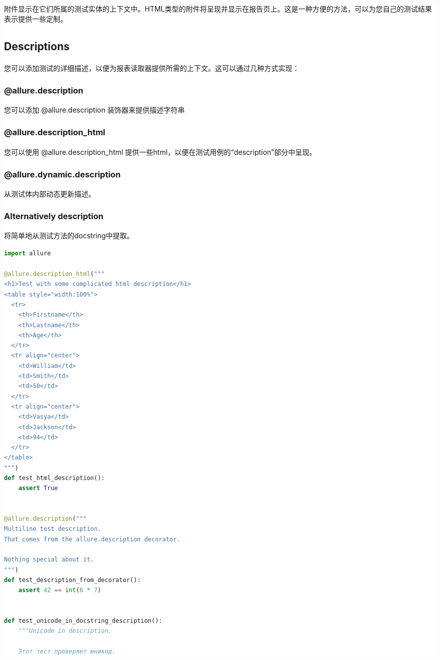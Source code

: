 附件显示在它们所属的测试实体的上下文中。HTML类型的附件将呈现并显示在报告页上。这是一种方便的方法，可以为您自己的测试结果表示提供一些定制。



## Descriptions
您可以添加测试的详细描述，以便为报表读取器提供所需的上下文。这可以通过几种方式实现：

### @allure.description
您可以添加 @allure.description 装饰器来提供描述字符串


### @allure.description_html

您可以使用 @allure.description_html 提供一些html，以便在测试用例的“description”部分中呈现。


###  @allure.dynamic.description 
从测试体内部动态更新描述。


### Alternatively description 
将简单地从测试方法的docstring中提取。


```py
import allure

@allure.description_html("""
<h1>Test with some complicated html description</h1>
<table style="width:100%">
  <tr>
    <th>Firstname</th>
    <th>Lastname</th>
    <th>Age</th>
  </tr>
  <tr align="center">
    <td>William</td>
    <td>Smith</td>
    <td>50</td>
  </tr>
  <tr align="center">
    <td>Vasya</td>
    <td>Jackson</td>
    <td>94</td>
  </tr>
</table>
""")
def test_html_description():
    assert True


@allure.description("""
Multiline test description.
That comes from the allure.description decorator.

Nothing special about it.
""")
def test_description_from_decorator():
    assert 42 == int(6 * 7)


def test_unicode_in_docstring_description():
    """Unicode in description.

    Этот тест проверяет юникод.

```